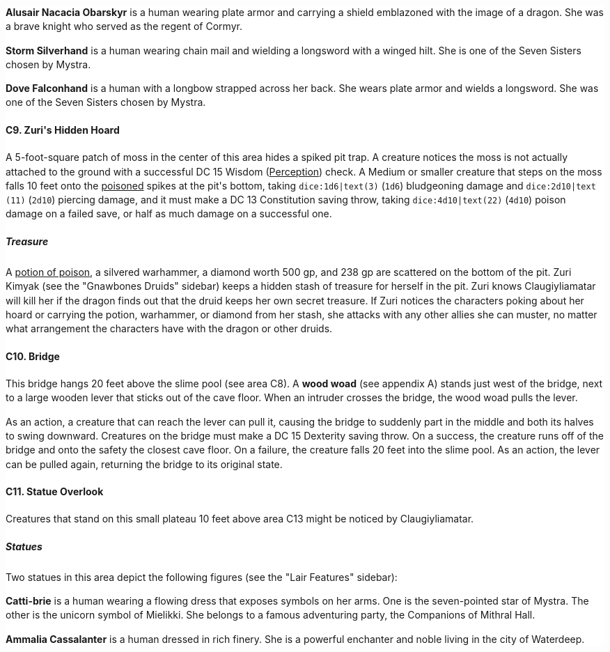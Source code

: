 **Alusair Nacacia Obarskyr** is a human wearing plate armor and carrying a shield emblazoned with the image of a dragon. She was a brave knight who served as the regent of Cormyr.

**Storm Silverhand** is a human wearing chain mail and wielding a longsword with a winged hilt. She is one of the Seven Sisters chosen by Mystra.

**Dove Falconhand** is a human with a longbow strapped across her back. She wears plate armor and wields a longsword. She was one of the Seven Sisters chosen by Mystra.

#### C9. Zuri's Hidden Hoard

A 5-foot-square patch of moss in the center of this area hides a spiked pit trap. A creature notices the moss is not actually attached to the ground with a successful DC 15 Wisdom ([Perception](/3-Mechanics/CLI/rules/skills.md#Perception)) check. A Medium or smaller creature that steps on the moss falls 10 feet onto the [poisoned](/3-Mechanics/CLI/rules/conditions.md#poisoned) spikes at the pit's bottom, taking `dice:1d6|text(3)` (`1d6`) bludgeoning damage and `dice:2d10|text(11)` (`2d10`) piercing damage, and it must make a DC 13 Constitution saving throw, taking `dice:4d10|text(22)` (`4d10`) poison damage on a failed save, or half as much damage on a successful one.

##### Treasure

A [potion of poison](/3-Mechanics/CLI/items/potion-of-poison.md), a silvered warhammer, a diamond worth 500 gp, and 238 gp are scattered on the bottom of the pit. Zuri Kimyak (see the "Gnawbones Druids" sidebar) keeps a hidden stash of treasure for herself in the pit. Zuri knows Claugiyliamatar will kill her if the dragon finds out that the druid keeps her own secret treasure. If Zuri notices the characters poking about her hoard or carrying the potion, warhammer, or diamond from her stash, she attacks with any other allies she can muster, no matter what arrangement the characters have with the dragon or other druids.

#### C10. Bridge

This bridge hangs 20 feet above the slime pool (see area C8). A **wood woad** (see appendix A) stands just west of the bridge, next to a large wooden lever that sticks out of the cave floor. When an intruder crosses the bridge, the wood woad pulls the lever.

As an action, a creature that can reach the lever can pull it, causing the bridge to suddenly part in the middle and both its halves to swing downward. Creatures on the bridge must make a DC 15 Dexterity saving throw. On a success, the creature runs off of the bridge and onto the safety the closest cave floor. On a failure, the creature falls 20 feet into the slime pool. As an action, the lever can be pulled again, returning the bridge to its original state.

#### C11. Statue Overlook

Creatures that stand on this small plateau 10 feet above area C13 might be noticed by Claugiyliamatar.

##### Statues

Two statues in this area depict the following figures (see the "Lair Features" sidebar):

**Catti-brie** is a human wearing a flowing dress that exposes symbols on her arms. One is the seven-pointed star of Mystra. The other is the unicorn symbol of Mielikki. She belongs to a famous adventuring party, the Companions of Mithral Hall.

**Ammalia Cassalanter** is a human dressed in rich finery. She is a powerful enchanter and noble living in the city of Waterdeep.
